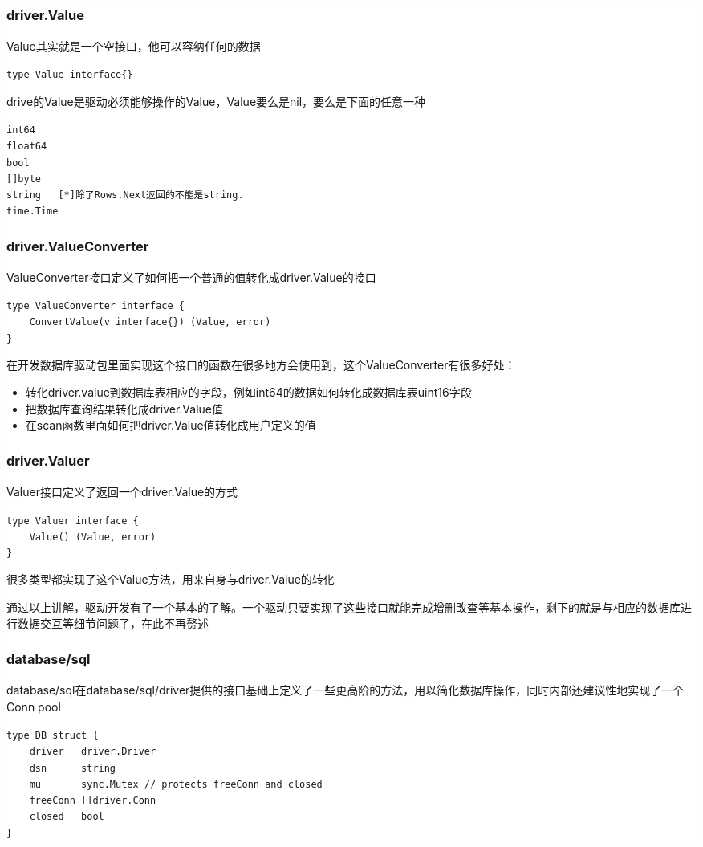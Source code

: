 ### driver.Value

Value其实就是一个空接口，他可以容纳任何的数据

```
type Value interface{}
```

drive的Value是驱动必须能够操作的Value，Value要么是nil，要么是下面的任意一种

```
int64
float64
bool
[]byte
string   [*]除了Rows.Next返回的不能是string.
time.Time
```

### driver.ValueConverter

ValueConverter接口定义了如何把一个普通的值转化成driver.Value的接口

```
type ValueConverter interface {
	ConvertValue(v interface{}) (Value, error)
}
```

在开发数据库驱动包里面实现这个接口的函数在很多地方会使用到，这个ValueConverter有很多好处：

- 转化driver.value到数据库表相应的字段，例如int64的数据如何转化成数据库表uint16字段
- 把数据库查询结果转化成driver.Value值
- 在scan函数里面如何把driver.Value值转化成用户定义的值

### driver.Valuer

Valuer接口定义了返回一个driver.Value的方式

```
type Valuer interface {
	Value() (Value, error)
}
```

很多类型都实现了这个Value方法，用来自身与driver.Value的转化

通过以上讲解，驱动开发有了一个基本的了解。一个驱动只要实现了这些接口就能完成增删改查等基本操作，剩下的就是与相应的数据库进行数据交互等细节问题了，在此不再赘述

### database/sql

database/sql在database/sql/driver提供的接口基础上定义了一些更高阶的方法，用以简化数据库操作，同时内部还建议性地实现了一个Conn pool

```
type DB struct {
	driver 	 driver.Driver
	dsn    	 string
	mu       sync.Mutex // protects freeConn and closed
	freeConn []driver.Conn
	closed   bool
}
```
